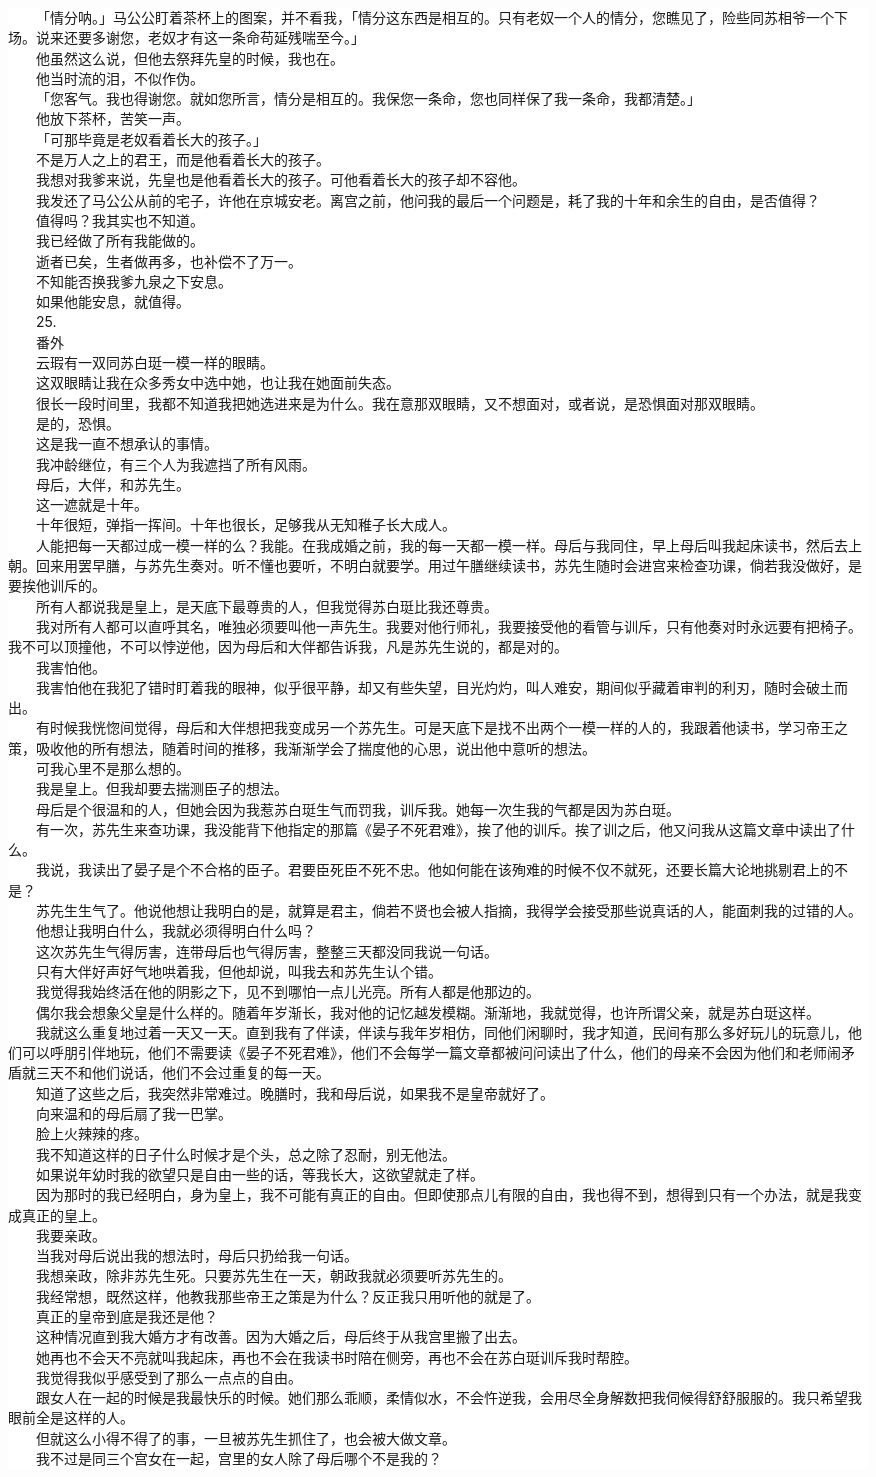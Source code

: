 &emsp;&emsp;「情分呐。」马公公盯着茶杯上的图案，并不看我，「情分这东西是相互的。只有老奴一个人的情分，您瞧见了，险些同苏相爷一个下场。说来还要多谢您，老奴才有这一条命苟延残喘至今。」  
&emsp;&emsp;他虽然这么说，但他去祭拜先皇的时候，我也在。  
&emsp;&emsp;他当时流的泪，不似作伪。  
&emsp;&emsp;「您客气。我也得谢您。就如您所言，情分是相互的。我保您一条命，您也同样保了我一条命，我都清楚。」  
&emsp;&emsp;他放下茶杯，苦笑一声。  
&emsp;&emsp;「可那毕竟是老奴看着长大的孩子。」  
&emsp;&emsp;不是万人之上的君王，而是他看着长大的孩子。  
&emsp;&emsp;我想对我爹来说，先皇也是他看着长大的孩子。可他看着长大的孩子却不容他。  
&emsp;&emsp;我发还了马公公从前的宅子，许他在京城安老。离宫之前，他问我的最后一个问题是，耗了我的十年和余生的自由，是否值得？  
&emsp;&emsp;值得吗？我其实也不知道。  
&emsp;&emsp;我已经做了所有我能做的。  
&emsp;&emsp;逝者已矣，生者做再多，也补偿不了万一。  
&emsp;&emsp;不知能否换我爹九泉之下安息。  
&emsp;&emsp;如果他能安息，就值得。  
&emsp;&emsp;25.  
&emsp;&emsp;番外  
&emsp;&emsp;云瑕有一双同苏白珽一模一样的眼睛。  
&emsp;&emsp;这双眼睛让我在众多秀女中选中她，也让我在她面前失态。  
&emsp;&emsp;很长一段时间里，我都不知道我把她选进来是为什么。我在意那双眼睛，又不想面对，或者说，是恐惧面对那双眼睛。  
&emsp;&emsp;是的，恐惧。  
&emsp;&emsp;这是我一直不想承认的事情。  
&emsp;&emsp;我冲龄继位，有三个人为我遮挡了所有风雨。  
&emsp;&emsp;母后，大伴，和苏先生。  
&emsp;&emsp;这一遮就是十年。  
&emsp;&emsp;十年很短，弹指一挥间。十年也很长，足够我从无知稚子长大成人。  
&emsp;&emsp;人能把每一天都过成一模一样的么？我能。在我成婚之前，我的每一天都一模一样。母后与我同住，早上母后叫我起床读书，然后去上朝。回来用罢早膳，与苏先生奏对。听不懂也要听，不明白就要学。用过午膳继续读书，苏先生随时会进宫来检查功课，倘若我没做好，是要挨他训斥的。  
&emsp;&emsp;所有人都说我是皇上，是天底下最尊贵的人，但我觉得苏白珽比我还尊贵。  
&emsp;&emsp;我对所有人都可以直呼其名，唯独必须要叫他一声先生。我要对他行师礼，我要接受他的看管与训斥，只有他奏对时永远要有把椅子。我不可以顶撞他，不可以悖逆他，因为母后和大伴都告诉我，凡是苏先生说的，都是对的。  
&emsp;&emsp;我害怕他。  
&emsp;&emsp;我害怕他在我犯了错时盯着我的眼神，似乎很平静，却又有些失望，目光灼灼，叫人难安，期间似乎藏着审判的利刃，随时会破土而出。  
&emsp;&emsp;有时候我恍惚间觉得，母后和大伴想把我变成另一个苏先生。可是天底下是找不出两个一模一样的人的，我跟着他读书，学习帝王之策，吸收他的所有想法，随着时间的推移，我渐渐学会了揣度他的心思，说出他中意听的想法。  
&emsp;&emsp;可我心里不是那么想的。  
&emsp;&emsp;我是皇上。但我却要去揣测臣子的想法。  
&emsp;&emsp;母后是个很温和的人，但她会因为我惹苏白珽生气而罚我，训斥我。她每一次生我的气都是因为苏白珽。  
&emsp;&emsp;有一次，苏先生来查功课，我没能背下他指定的那篇《晏子不死君难》，挨了他的训斥。挨了训之后，他又问我从这篇文章中读出了什么。  
&emsp;&emsp;我说，我读出了晏子是个不合格的臣子。君要臣死臣不死不忠。他如何能在该殉难的时候不仅不就死，还要长篇大论地挑剔君上的不是？  
&emsp;&emsp;苏先生生气了。他说他想让我明白的是，就算是君主，倘若不贤也会被人指摘，我得学会接受那些说真话的人，能面刺我的过错的人。  
&emsp;&emsp;他想让我明白什么，我就必须得明白什么吗？  
&emsp;&emsp;这次苏先生气得厉害，连带母后也气得厉害，整整三天都没同我说一句话。  
&emsp;&emsp;只有大伴好声好气地哄着我，但他却说，叫我去和苏先生认个错。  
&emsp;&emsp;我觉得我始终活在他的阴影之下，见不到哪怕一点儿光亮。所有人都是他那边的。  
&emsp;&emsp;偶尔我会想象父皇是什么样的。随着年岁渐长，我对他的记忆越发模糊。渐渐地，我就觉得，也许所谓父亲，就是苏白珽这样。  
&emsp;&emsp;我就这么重复地过着一天又一天。直到我有了伴读，伴读与我年岁相仿，同他们闲聊时，我才知道，民间有那么多好玩儿的玩意儿，他们可以呼朋引伴地玩，他们不需要读《晏子不死君难》，他们不会每学一篇文章都被问问读出了什么，他们的母亲不会因为他们和老师闹矛盾就三天不和他们说话，他们不会过重复的每一天。  
&emsp;&emsp;知道了这些之后，我突然非常难过。晚膳时，我和母后说，如果我不是皇帝就好了。  
&emsp;&emsp;向来温和的母后扇了我一巴掌。  
&emsp;&emsp;脸上火辣辣的疼。  
&emsp;&emsp;我不知道这样的日子什么时候才是个头，总之除了忍耐，别无他法。  
&emsp;&emsp;如果说年幼时我的欲望只是自由一些的话，等我长大，这欲望就走了样。  
&emsp;&emsp;因为那时的我已经明白，身为皇上，我不可能有真正的自由。但即使那点儿有限的自由，我也得不到，想得到只有一个办法，就是我变成真正的皇上。  
&emsp;&emsp;我要亲政。  
&emsp;&emsp;当我对母后说出我的想法时，母后只扔给我一句话。  
&emsp;&emsp;我想亲政，除非苏先生死。只要苏先生在一天，朝政我就必须要听苏先生的。  
&emsp;&emsp;我经常想，既然这样，他教我那些帝王之策是为什么？反正我只用听他的就是了。  
&emsp;&emsp;真正的皇帝到底是我还是他？  
&emsp;&emsp;这种情况直到我大婚方才有改善。因为大婚之后，母后终于从我宫里搬了出去。  
&emsp;&emsp;她再也不会天不亮就叫我起床，再也不会在我读书时陪在侧旁，再也不会在苏白珽训斥我时帮腔。  
&emsp;&emsp;我觉得我似乎感受到了那么一点点的自由。  
&emsp;&emsp;跟女人在一起的时候是我最快乐的时候。她们那么乖顺，柔情似水，不会忤逆我，会用尽全身解数把我伺候得舒舒服服的。我只希望我眼前全是这样的人。  
&emsp;&emsp;但就这么小得不得了的事，一旦被苏先生抓住了，也会被大做文章。  
&emsp;&emsp;我不过是同三个宫女在一起，宫里的女人除了母后哪个不是我的？  
